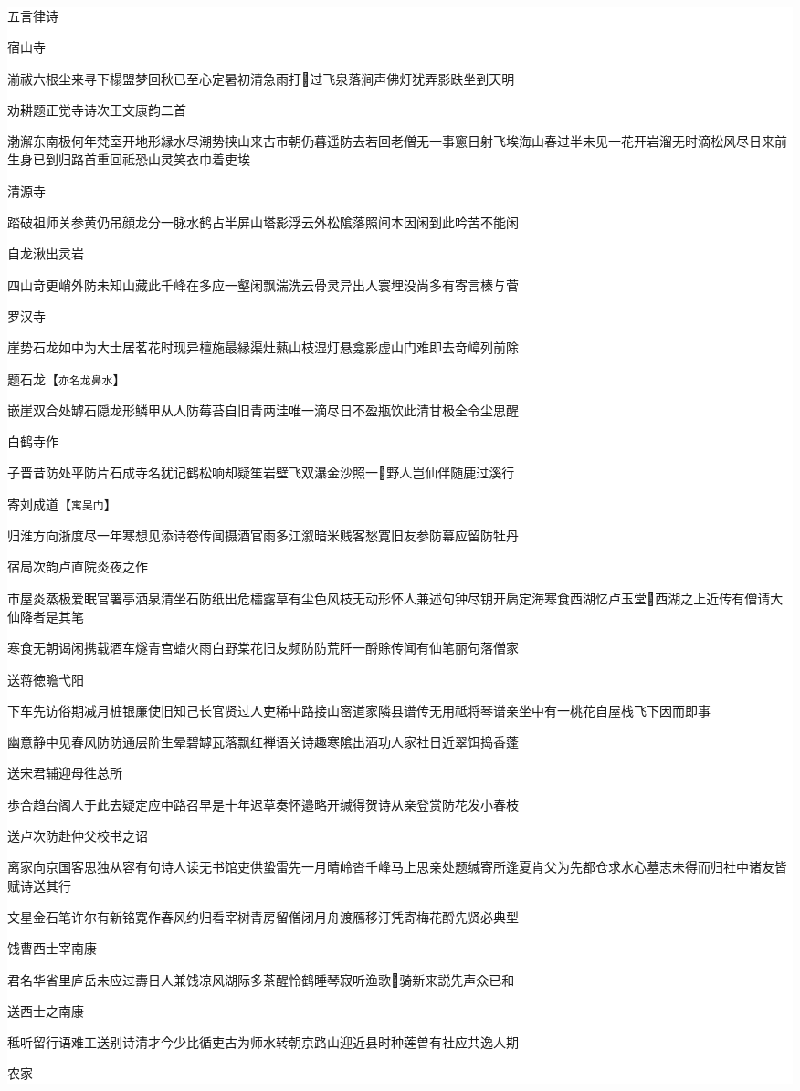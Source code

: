 五言律诗  

宿山寺  

湔祓六根尘来寻下榻盟梦回秋已至心定暑初清急雨打过飞泉落涧声佛灯犹弄影趺坐到天明  

劝耕题正觉寺诗次王文康韵二首  

渤澥东南极何年梵室开地形縁水尽潮势挟山来古市朝仍暮遥防去若回老僧无一事窻日射飞埃海山春过半未见一花开岩溜无时滴松风尽日来前生身已到归路首重回祗恐山灵笑衣巾着吏埃  

清源寺  

踏破祖师关参黄仍吊顔龙分一脉水鹤占半屏山塔影浮云外松隂落照间本因闲到此吟苦不能闲  

自龙湫出灵岩  

四山竒更峭外防未知山藏此千峰在多应一壑闲飘湍洗云骨灵异出人寰埋没尚多有寄言榛与菅  

罗汉寺  

崖势石龙如中为大士居茗花时现异檀施最縁渠灶爇山枝湿灯悬龛影虚山门难即去竒嶂列前除  

题石龙【`亦名龙鼻水`】  

嵌崖双合处罅石隠龙形鳞甲从人防莓苔自旧青两洼唯一滴尽日不盈瓶饮此清甘极全令尘思醒  

白鹤寺作  

子晋昔防处平防片石成寺名犹记鹤松响却疑笙岩壁飞双瀑金沙照一野人岂仙伴随鹿过溪行  

寄刘成道【`寓吴门`】  

归淮方向浙度尽一年寒想见添诗卷传闻摄酒官雨多江溆暗米贱客愁寛旧友参防幕应留防牡丹  

宿局次韵卢直院炎夜之作  

市屋炎蒸极爱眠官署亭洒泉清坐石防纸出危櫺露草有尘色风枝无动形怀人兼述句钟尽钥开扄定海寒食西湖忆卢玉堂西湖之上近传有僧请大仙降者是其笔  

寒食无朝谒闲携载酒车燧青宫蜡火雨白野棠花旧友频防防荒阡一酹賖传闻有仙笔丽句落僧家  

送蒋徳瞻弋阳  

下车先访俗期减月桩银亷使旧知己长官贤过人吏稀中路接山宻道家隣县谱传无用祗将琴谱亲坐中有一桃花自屋栈飞下因而即事  

幽意静中见春风防防通层阶生晕碧罅瓦落飘红禅语关诗趣寒隂出酒功人家社日近翠饵捣香蓬  

送宋君辅迎母徃总所  

歩合趋台阁人于此去疑定应中路召早是十年迟草奏怀邉略开缄得贺诗从亲登赏防花发小春枝  

送卢次防赴仲父校书之诏  

离家向京国客思独从容有句诗人读无书馆吏供蛰雷先一月晴岭沓千峰马上思亲处题缄寄所逢夏肯父为先都仓求水心墓志未得而归社中诸友皆赋诗送其行  

文星金石笔许尔有新铭寛作春风约归看宰树青房留僧闭月舟渡鴈移汀凭寄梅花酹先贤必典型  

饯曹西士宰南康  

君名华省里庐岳未应过夀日人兼饯凉风湖际多茶醒怜鹤睡琴寂听渔歌骑新来説先声众已和  

送西士之南康  

秪听留行语难工送别诗清才今少比循吏古为师水转朝京路山迎近县时种莲曽有社应共逸人期  

农家  
